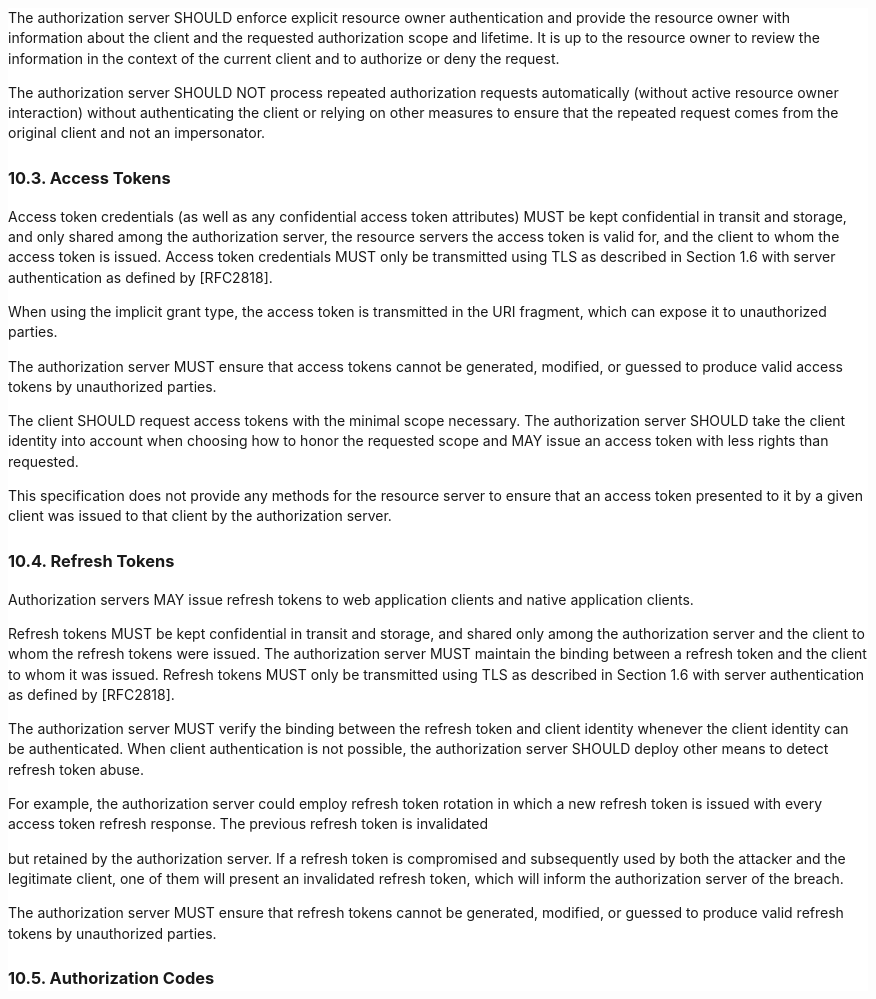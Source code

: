 The authorization server SHOULD enforce explicit resource owner authentication and provide the resource owner with information about the client and the requested authorization scope and lifetime. It is up to the resource owner to review the information in the context of the current client and to authorize or deny the request.

The authorization server SHOULD NOT process repeated authorization requests automatically (without active resource owner interaction) without authenticating the client or relying on other measures to ensure that the repeated request comes from the original client and not an impersonator.

### 10.3. Access Tokens

Access token credentials (as well as any confidential access token attributes) MUST be kept confidential in transit and storage, and only shared among the authorization server, the resource servers the access token is valid for, and the client to whom the access token is issued. Access token credentials MUST only be transmitted using TLS as described in Section 1.6 with server authentication as defined by \[RFC2818\].

When using the implicit grant type, the access token is transmitted in the URI fragment, which can expose it to unauthorized parties.

The authorization server MUST ensure that access tokens cannot be generated, modified, or guessed to produce valid access tokens by unauthorized parties.

The client SHOULD request access tokens with the minimal scope necessary. The authorization server SHOULD take the client identity into account when choosing how to honor the requested scope and MAY issue an access token with less rights than requested.

This specification does not provide any methods for the resource server to ensure that an access token presented to it by a given client was issued to that client by the authorization server.

### 10.4. Refresh Tokens

Authorization servers MAY issue refresh tokens to web application clients and native application clients.

Refresh tokens MUST be kept confidential in transit and storage, and shared only among the authorization server and the client to whom the refresh tokens were issued. The authorization server MUST maintain the binding between a refresh token and the client to whom it was issued. Refresh tokens MUST only be transmitted using TLS as described in Section 1.6 with server authentication as defined by \[RFC2818\].

The authorization server MUST verify the binding between the refresh token and client identity whenever the client identity can be authenticated. When client authentication is not possible, the authorization server SHOULD deploy other means to detect refresh token abuse.

For example, the authorization server could employ refresh token rotation in which a new refresh token is issued with every access token refresh response. The previous refresh token is invalidated

but retained by the authorization server. If a refresh token is compromised and subsequently used by both the attacker and the legitimate client, one of them will present an invalidated refresh token, which will inform the authorization server of the breach.

The authorization server MUST ensure that refresh tokens cannot be generated, modified, or guessed to produce valid refresh tokens by unauthorized parties.

### 10.5. Authorization Codes
